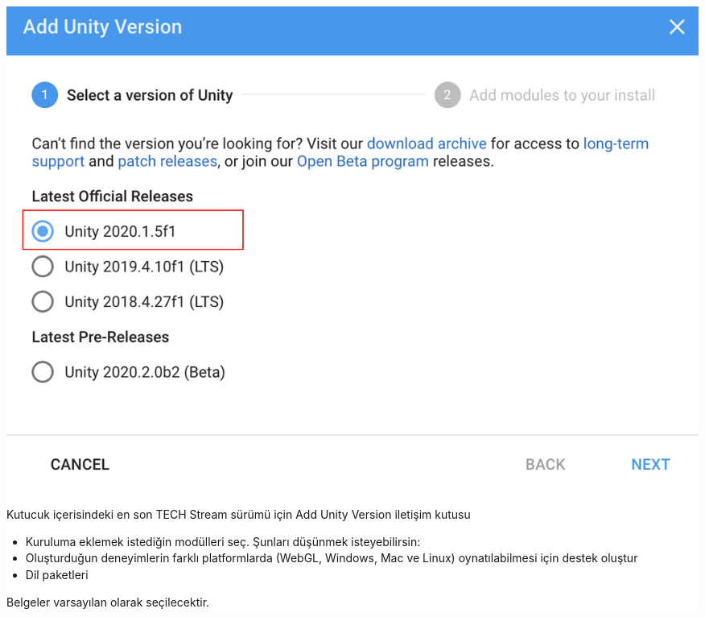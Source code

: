 ![figures](https://raw.githubusercontent.com/Kodluyoruz/taskforce/main/unity-essentials/project-setup-processes/figures/ProjectSetupProcess-3.png)
Kutucuk içerisindeki en son TECH Stream sürümü için Add Unity Version iletişim kutusu
- Kuruluma eklemek istediğin modülleri seç. Şunları düşünmek isteyebilirsin:
- Oluşturduğun deneyimlerin farklı platformlarda (WebGL, Windows, Mac ve Linux) oynatılabilmesi için destek oluştur
- Dil paketleri

Belgeler varsayılan olarak seçilecektir.
